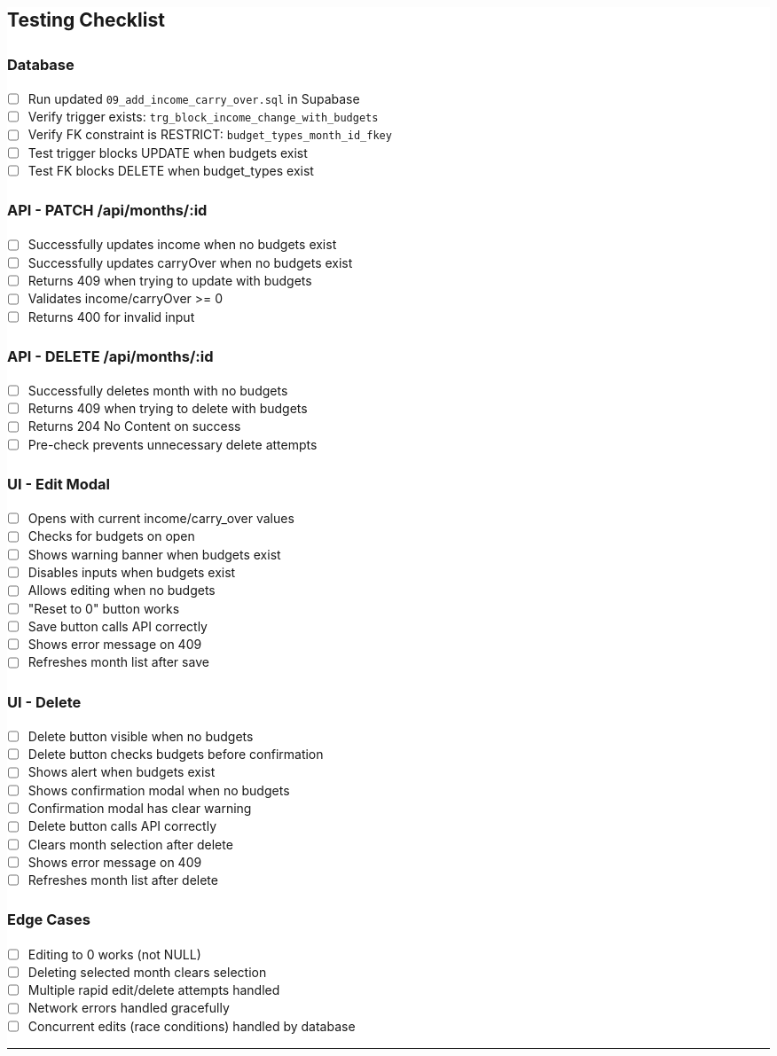 
## Testing Checklist

### Database
- [ ] Run updated `09_add_income_carry_over.sql` in Supabase
- [ ] Verify trigger exists: `trg_block_income_change_with_budgets`
- [ ] Verify FK constraint is RESTRICT: `budget_types_month_id_fkey`
- [ ] Test trigger blocks UPDATE when budgets exist
- [ ] Test FK blocks DELETE when budget_types exist

### API - PATCH /api/months/:id
- [ ] Successfully updates income when no budgets exist
- [ ] Successfully updates carryOver when no budgets exist
- [ ] Returns 409 when trying to update with budgets
- [ ] Validates income/carryOver >= 0
- [ ] Returns 400 for invalid input

### API - DELETE /api/months/:id
- [ ] Successfully deletes month with no budgets
- [ ] Returns 409 when trying to delete with budgets
- [ ] Returns 204 No Content on success
- [ ] Pre-check prevents unnecessary delete attempts

### UI - Edit Modal
- [ ] Opens with current income/carry_over values
- [ ] Checks for budgets on open
- [ ] Shows warning banner when budgets exist
- [ ] Disables inputs when budgets exist
- [ ] Allows editing when no budgets
- [ ] "Reset to 0" button works
- [ ] Save button calls API correctly
- [ ] Shows error message on 409
- [ ] Refreshes month list after save

### UI - Delete
- [ ] Delete button visible when no budgets
- [ ] Delete button checks budgets before confirmation
- [ ] Shows alert when budgets exist
- [ ] Shows confirmation modal when no budgets
- [ ] Confirmation modal has clear warning
- [ ] Delete button calls API correctly
- [ ] Clears month selection after delete
- [ ] Shows error message on 409
- [ ] Refreshes month list after delete

### Edge Cases
- [ ] Editing to 0 works (not NULL)
- [ ] Deleting selected month clears selection
- [ ] Multiple rapid edit/delete attempts handled
- [ ] Network errors handled gracefully
- [ ] Concurrent edits (race conditions) handled by database

---